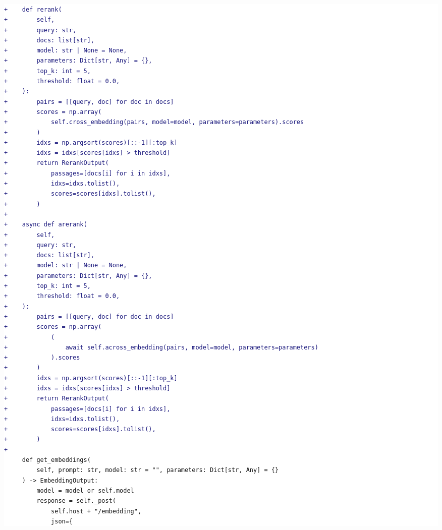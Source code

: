 ```diff
+    def rerank(
+        self,
+        query: str,
+        docs: list[str],
+        model: str | None = None,
+        parameters: Dict[str, Any] = {},
+        top_k: int = 5,
+        threshold: float = 0.0,
+    ):
+        pairs = [[query, doc] for doc in docs]
+        scores = np.array(
+            self.cross_embedding(pairs, model=model, parameters=parameters).scores
+        )
+        idxs = np.argsort(scores)[::-1][:top_k]
+        idxs = idxs[scores[idxs] > threshold]
+        return RerankOutput(
+            passages=[docs[i] for i in idxs],
+            idxs=idxs.tolist(),
+            scores=scores[idxs].tolist(),
+        )
+
+    async def arerank(
+        self,
+        query: str,
+        docs: list[str],
+        model: str | None = None,
+        parameters: Dict[str, Any] = {},
+        top_k: int = 5,
+        threshold: float = 0.0,
+    ):
+        pairs = [[query, doc] for doc in docs]
+        scores = np.array(
+            (
+                await self.across_embedding(pairs, model=model, parameters=parameters)
+            ).scores
+        )
+        idxs = np.argsort(scores)[::-1][:top_k]
+        idxs = idxs[scores[idxs] > threshold]
+        return RerankOutput(
+            passages=[docs[i] for i in idxs],
+            idxs=idxs.tolist(),
+            scores=scores[idxs].tolist(),
+        )
+
     def get_embeddings(
         self, prompt: str, model: str = "", parameters: Dict[str, Any] = {}
     ) -> EmbeddingOutput:
         model = model or self.model
         response = self._post(
             self.host + "/embedding",
             json={
```
